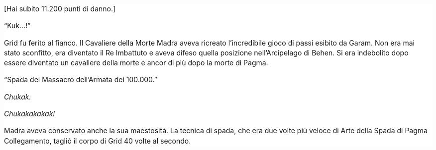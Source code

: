 




[Hai subito 11.200 punti di danno.]






“Kuk…!”


Grid fu ferito al fianco. Il Cavaliere della Morte Madra aveva ricreato l’incredibile gioco di passi esibito da Garam. Non era mai stato sconfitto, era diventato il Re Imbattuto e aveva difeso quella posizione nell’Arcipelago di Behen. Si era indebolito dopo essere diventato un cavaliere della morte e ancor di più dopo la morte di Pagma. 


“Spada del Massacro dell’Armata dei 100.000.”


<i>Chukak.</i>


<i>Chukakakakak!</i>


Madra aveva conservato anche la sua maestosità. La tecnica di spada, che era due volte più veloce di Arte della Spada di Pagma Collegamento, tagliò il corpo di Grid 40 volte al secondo.
                                


                                



